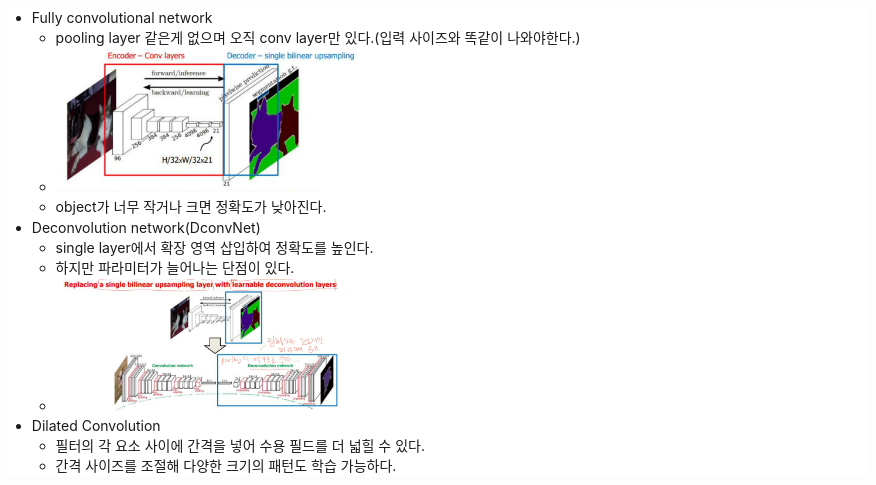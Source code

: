 - Fully convolutional network
  - pooling layer 같은게 없으며 오직 conv layer만 있다.(입력 사이즈와 똑같이 나와야한다.)
  - <img src="./images/cnn_app/fcn.jpg" width="300" />
  - object가 너무 작거나 크면 정확도가 낮아진다.
- Deconvolution network(DconvNet)
  - single layer에서 확장 영역 삽입하여 정확도를 높인다.
  - 하지만 파라미터가 늘어나는 단점이 있다.
  - <img src="./images/cnn_app/dconvnet.jpg" width="300" />
- Dilated Convolution
  - 필터의 각 요소 사이에 간격을 넣어 수용 필드를 더 넓힐 수 있다.
  - 간격 사이즈를 조절해 다양한 크기의 패턴도 학습 가능하다.
